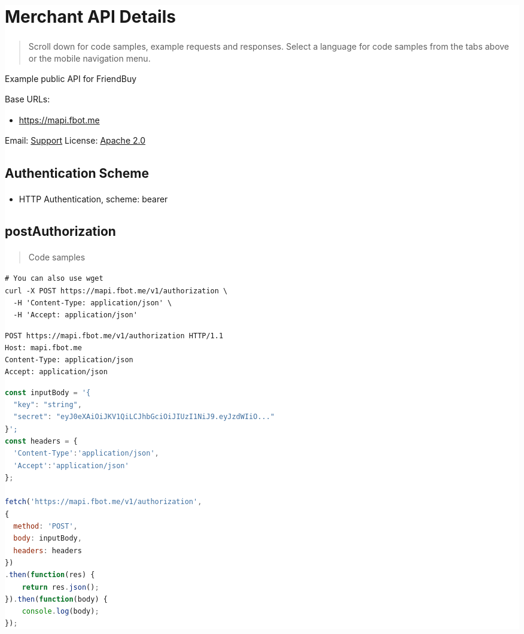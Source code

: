 

<h1 id="merchant-api-mapi-">Merchant API Details</h1>

> Scroll down for code samples, example requests and responses. Select a language for code samples from the tabs above or the mobile navigation menu.

Example public API for FriendBuy

Base URLs:

- <a href="https://mapi.fbot.me">https://mapi.fbot.me</a>

Email: <a href="mailto:support@friendbuy.com">Support</a>
License: <a href="http://www.apache.org/licenses/LICENSE-2.0.html">Apache 2.0</a>

## Authentication Scheme

- HTTP Authentication, scheme: bearer

## postAuthorization

<a id="opIdpostAuthorization"></a>

> Code samples

```shell
# You can also use wget
curl -X POST https://mapi.fbot.me/v1/authorization \
  -H 'Content-Type: application/json' \
  -H 'Accept: application/json'

```

```http
POST https://mapi.fbot.me/v1/authorization HTTP/1.1
Host: mapi.fbot.me
Content-Type: application/json
Accept: application/json

```

```javascript
const inputBody = '{
  "key": "string",
  "secret": "eyJ0eXAiOiJKV1QiLCJhbGciOiJIUzI1NiJ9.eyJzdWIiO..."
}';
const headers = {
  'Content-Type':'application/json',
  'Accept':'application/json'
};

fetch('https://mapi.fbot.me/v1/authorization',
{
  method: 'POST',
  body: inputBody,
  headers: headers
})
.then(function(res) {
    return res.json();
}).then(function(body) {
    console.log(body);
});

```
